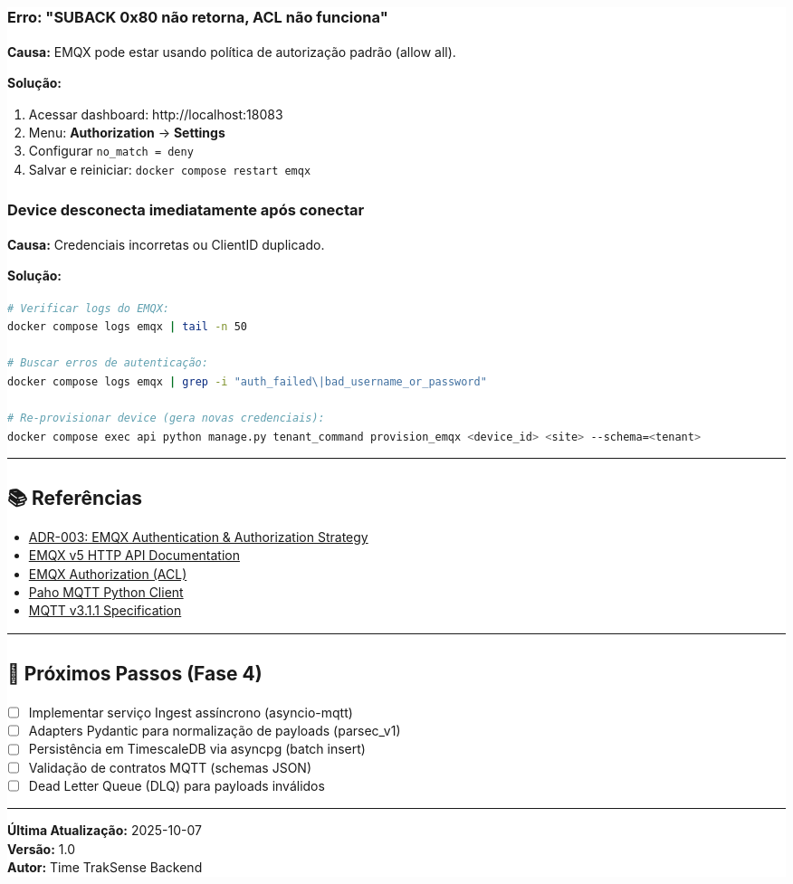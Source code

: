 ### Erro: "SUBACK 0x80 não retorna, ACL não funciona"

**Causa:** EMQX pode estar usando política de autorização padrão (allow all).

**Solução:**

1. Acessar dashboard: http://localhost:18083
2. Menu: **Authorization** → **Settings**
3. Configurar `no_match = deny`
4. Salvar e reiniciar: `docker compose restart emqx`

### Device desconecta imediatamente após conectar

**Causa:** Credenciais incorretas ou ClientID duplicado.

**Solução:**

```bash
# Verificar logs do EMQX:
docker compose logs emqx | tail -n 50

# Buscar erros de autenticação:
docker compose logs emqx | grep -i "auth_failed\|bad_username_or_password"

# Re-provisionar device (gera novas credenciais):
docker compose exec api python manage.py tenant_command provision_emqx <device_id> <site> --schema=<tenant>
```

---

## 📚 Referências

- [ADR-003: EMQX Authentication & Authorization Strategy](./docs/adr/ADR-003-emqx-authz.md)
- [EMQX v5 HTTP API Documentation](https://docs.emqx.com/en/emqx/v5.0/admin/api.html)
- [EMQX Authorization (ACL)](https://docs.emqx.com/en/emqx/v5.0/access-control/authz/authz.html)
- [Paho MQTT Python Client](https://www.eclipse.org/paho/index.php?page=clients/python/docs/index.php)
- [MQTT v3.1.1 Specification](http://docs.oasis-open.org/mqtt/mqtt/v3.1.1/os/mqtt-v3.1.1-os.html)

---

## 🎯 Próximos Passos (Fase 4)

- [ ] Implementar serviço Ingest assíncrono (asyncio-mqtt)
- [ ] Adapters Pydantic para normalização de payloads (parsec_v1)
- [ ] Persistência em TimescaleDB via asyncpg (batch insert)
- [ ] Validação de contratos MQTT (schemas JSON)
- [ ] Dead Letter Queue (DLQ) para payloads inválidos

---

**Última Atualização:** 2025-10-07  
**Versão:** 1.0  
**Autor:** Time TrakSense Backend
